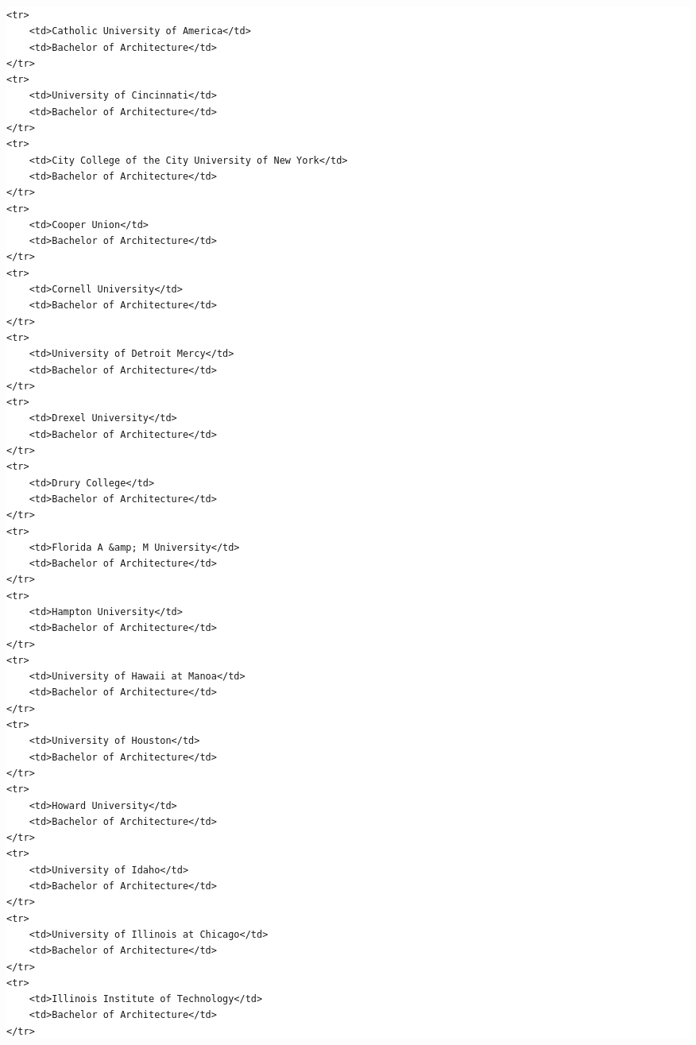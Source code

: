 	<tr>
		<td>Catholic University of America</td>
		<td>Bachelor of Architecture</td>
	</tr>
	<tr>
		<td>University of Cincinnati</td>
		<td>Bachelor of Architecture</td>
	</tr>
	<tr>
		<td>City College of the City University of New York</td>
		<td>Bachelor of Architecture</td>
	</tr>
	<tr>
		<td>Cooper Union</td>
		<td>Bachelor of Architecture</td>
	</tr>
	<tr>
		<td>Cornell University</td>
		<td>Bachelor of Architecture</td>
	</tr>
	<tr>
		<td>University of Detroit Mercy</td>
		<td>Bachelor of Architecture</td>
	</tr>
	<tr>
		<td>Drexel University</td>
		<td>Bachelor of Architecture</td>
	</tr>
	<tr>
		<td>Drury College</td>
		<td>Bachelor of Architecture</td>
	</tr>
	<tr>
		<td>Florida A &amp; M University</td>
		<td>Bachelor of Architecture</td>
	</tr>
	<tr>
		<td>Hampton University</td>
		<td>Bachelor of Architecture</td>
	</tr>
	<tr>
		<td>University of Hawaii at Manoa</td>
		<td>Bachelor of Architecture</td>
	</tr>
	<tr>
		<td>University of Houston</td>
		<td>Bachelor of Architecture</td>
	</tr>
	<tr>
		<td>Howard University</td>
		<td>Bachelor of Architecture</td>
	</tr>
	<tr>
		<td>University of Idaho</td>
		<td>Bachelor of Architecture</td>
	</tr>
	<tr>
		<td>University of Illinois at Chicago</td>
		<td>Bachelor of Architecture</td>
	</tr>
	<tr>
		<td>Illinois Institute of Technology</td>
		<td>Bachelor of Architecture</td>
	</tr>